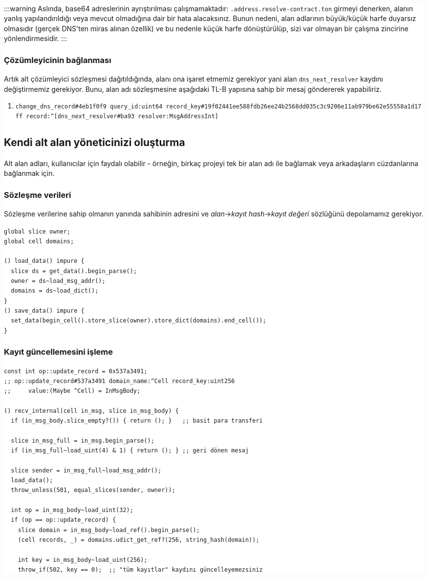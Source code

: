 :::warning
Aslında, base64 adreslerinin ayrıştırılması çalışmamaktadır: `.address.resolve-contract.ton` girmeyi denerken, alanın yanlış yapılandırıldığı veya mevcut olmadığına dair bir hata alacaksınız. Bunun nedeni, alan adlarının büyük/küçük harfe duyarsız olmasıdır (gerçek DNS'ten miras alınan özellik) ve bu nedenle küçük harfe dönüştürülüp, sizi var olmayan bir çalışma zincirine yönlendirmesidir.
:::

### Çözümleyicinin bağlanması

Artık alt çözümleyici sözleşmesi dağıtıldığında, alanı ona işaret etmemiz gerekiyor yani alan `dns_next_resolver` kaydını değiştirmemiz gerekiyor. Bunu, alan adı sözleşmesine aşağıdaki TL-B yapısına sahip bir mesaj göndererek yapabiliriz.

1. `change_dns_record#4eb1f0f9 query_id:uint64 record_key#19f02441ee588fdb26ee24b2568dd035c3c9206e11ab979be62e55558a1d17ff record:^[dns_next_resolver#ba93 resolver:MsgAddressInt]`

## Kendi alt alan yöneticinizi oluşturma

Alt alan adları, kullanıcılar için faydalı olabilir - örneğin, birkaç projeyi tek bir alan adı ile bağlamak veya arkadaşların cüzdanlarına bağlanmak için.

### Sözleşme verileri

Sözleşme verilerine sahip olmanın yanında sahibinin adresini ve *alan*->*kayıt hash*->*kayıt değeri* sözlüğünü depolamamız gerekiyor.

```func
global slice owner;
global cell domains;

() load_data() impure {
  slice ds = get_data().begin_parse();
  owner = ds~load_msg_addr();
  domains = ds~load_dict();
}
() save_data() impure {
  set_data(begin_cell().store_slice(owner).store_dict(domains).end_cell());
}
```

### Kayıt güncellemesini işleme

```func
const int op::update_record = 0x537a3491;
;; op::update_record#537a3491 domain_name:^Cell record_key:uint256
;;     value:(Maybe ^Cell) = InMsgBody;

() recv_internal(cell in_msg, slice in_msg_body) {
  if (in_msg_body.slice_empty?()) { return (); }   ;; basit para transferi

  slice in_msg_full = in_msg.begin_parse();
  if (in_msg_full~load_uint(4) & 1) { return (); } ;; geri dönen mesaj

  slice sender = in_msg_full~load_msg_addr();
  load_data();
  throw_unless(501, equal_slices(sender, owner));
  
  int op = in_msg_body~load_uint(32);
  if (op == op::update_record) {
    slice domain = in_msg_body~load_ref().begin_parse();
    (cell records, _) = domains.udict_get_ref?(256, string_hash(domain));

    int key = in_msg_body~load_uint(256);
    throw_if(502, key == 0);  ;; "tüm kayıtlar" kaydını güncelleyemezsiniz

```